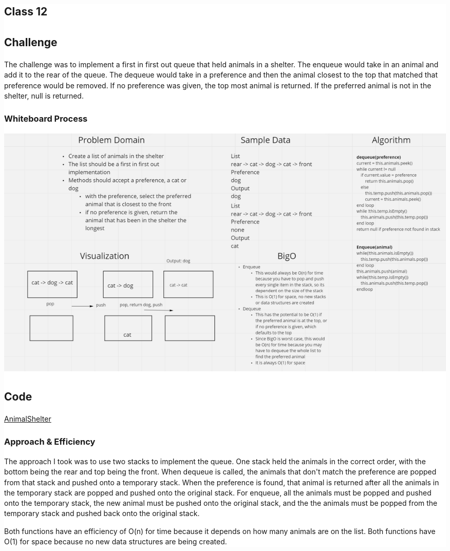 ## Class 12

## Challenge
The challenge was to implement a first in first out queue that held animals in a shelter. The enqueue would take in an animal and add it to the rear of the queue. The dequeue would take in a preference and then the animal closest to the top that matched that preference would be removed. If no preference was given, the top most animal is returned. If the preferred animal is not in the shelter, null is returned.

### Whiteboard Process
<img src='./challenge12.png' width='100%' height='auto'>

## Code
[AnimalShelter](https://github.com/BrookeHeck/data-structures-and-algorithms/tree/main/javascript/animal-shelter/index.js)

### Approach & Efficiency
The approach I took was to use two stacks to implement the queue. One stack held the animals in the correct order, with the bottom being the rear and top being the front. When dequeue is called, the animals that don't match the preference are popped from that stack and pushed onto a temporary stack. When the preference is found, that animal is returned after all the animals in the temporary stack are popped and pushed onto the original stack. For enqueue, all the animals must be popped and pushed onto the temporary stack, the new animal must be pushed onto the original stack, and the the animals must be popped from the temporary stack and pushed back onto the original stack.

Both functions have an efficiency of O(n) for time because it depends on how many animals are on the list. Both functions have O(1) for space because no new data structures are being created.